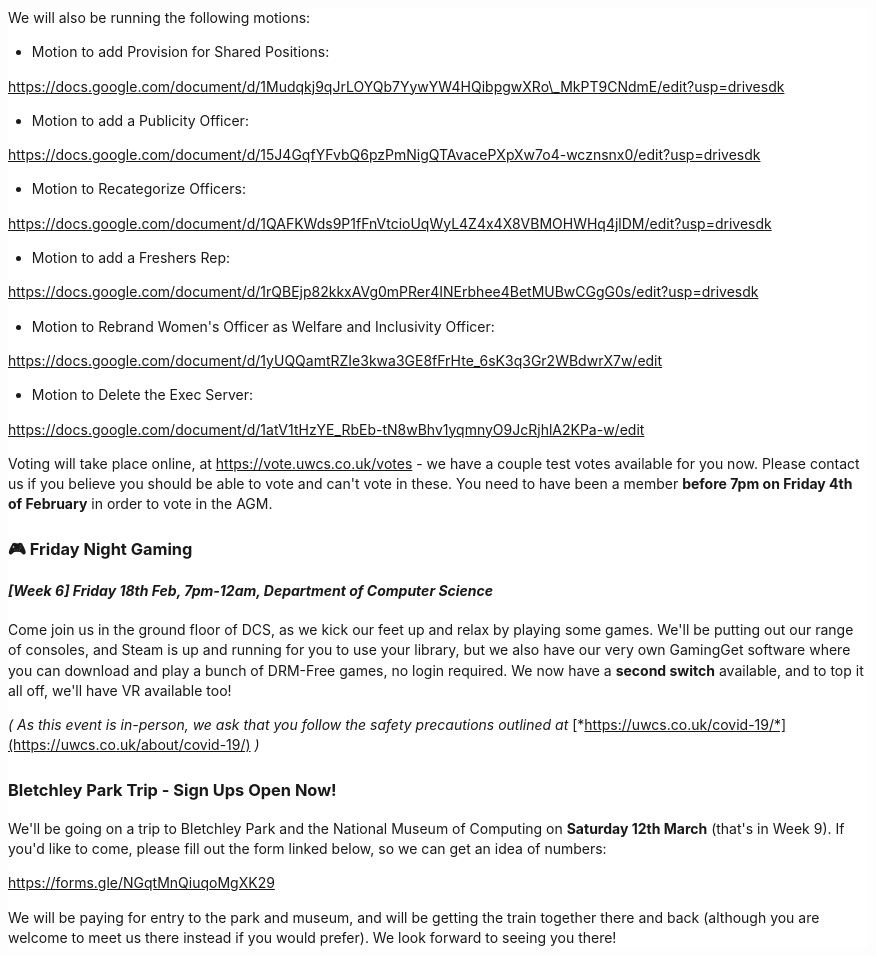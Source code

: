 We will also be running the following motions:

- Motion to add Provision for Shared Positions:

[<span class="underline">https://docs.google.com/document/d/1Mudqkj9qJrLOYQb7YywYW4HQibpgwXRo\_MkPT9CNdmE/edit?usp=drivesdk</span>](https://docs.google.com/document/d/1Mudqkj9qJrLOYQb7YywYW4HQibpgwXRo_MkPT9CNdmE/edit?usp=drivesdk)

- Motion to add a Publicity Officer:

<https://docs.google.com/document/d/15J4GqfYFvbQ6pzPmNigQTAvacePXpXw7o4-wcznsnx0/edit?usp=drivesdk>

- Motion to Recategorize Officers:

<https://docs.google.com/document/d/1QAFKWds9P1fFnVtcioUqWyL4Z4x4X8VBMOHWHq4jlDM/edit?usp=drivesdk>

- Motion to add a Freshers Rep:

<https://docs.google.com/document/d/1rQBEjp82kkxAVg0mPRer4INErbhee4BetMUBwCGgG0s/edit?usp=drivesdk>

- Motion to Rebrand Women's Officer as Welfare and Inclusivity Officer:

<https://docs.google.com/document/d/1yUQQamtRZIe3kwa3GE8fFrHte_6sK3q3Gr2WBdwrX7w/edit>

- Motion to Delete the Exec Server:

<https://docs.google.com/document/d/1atV1tHzYE_RbEb-tN8wBhv1yqmnyO9JcRjhlA2KPa-w/edit>

Voting will take place online, at <https://vote.uwcs.co.uk/votes> - we have a couple test votes available for you now. Please contact us if you believe you should be able to vote and can't vote in these. You need to have been a member **before 7pm on Friday 4th of February** in order to vote in the AGM.

### **🎮 Friday Night Gaming**

#### *\[Week 6\] Friday 18th Feb, 7pm-12am, Department of Computer Science*

Come join us in the ground floor of DCS, as we kick our feet up and relax by playing some games. We'll be putting out our range of consoles, and Steam is up and running for you to use your library, but we also have our very own GamingGet software where you can download and play a bunch of DRM-Free games, no login required. We now have a **second switch** available, and to top it all off, we'll have VR available too\!

*( As this event is in-person, we ask that you follow the safety precautions outlined at* [*https://uwcs.co.uk/covid-19/*](https://uwcs.co.uk/about/covid-19/) *)*

### **Bletchley Park Trip - Sign Ups Open Now\!**

We'll be going on a trip to Bletchley Park and the National Museum of Computing on **Saturday 12th March** (that's in Week 9). If you'd like to come, please fill out the form linked below, so we can get an idea of numbers:

<https://forms.gle/NGqtMnQiuqoMgXK29>

We will be paying for entry to the park and museum, and will be getting the train together there and back (although you are welcome to meet us there instead if you would prefer). We look forward to seeing you there\!
